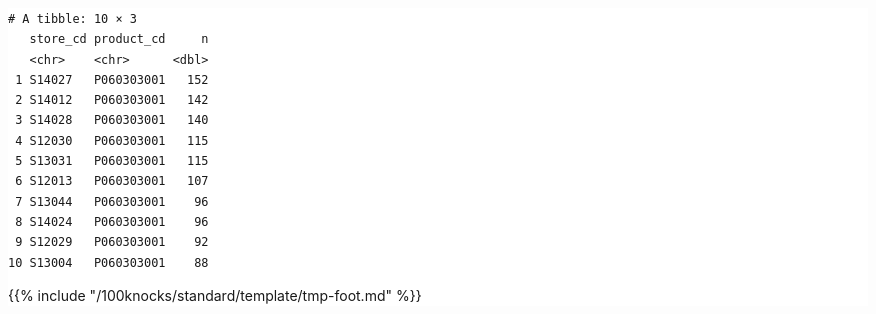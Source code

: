 ```text
# A tibble: 10 × 3
   store_cd product_cd     n
   <chr>    <chr>      <dbl>
 1 S14027   P060303001   152
 2 S14012   P060303001   142
 3 S14028   P060303001   140
 4 S12030   P060303001   115
 5 S13031   P060303001   115
 6 S12013   P060303001   107
 7 S13044   P060303001    96
 8 S14024   P060303001    96
 9 S12029   P060303001    92
10 S13004   P060303001    88
```

{{% include "/100knocks/standard/template/tmp-foot.md" %}}
